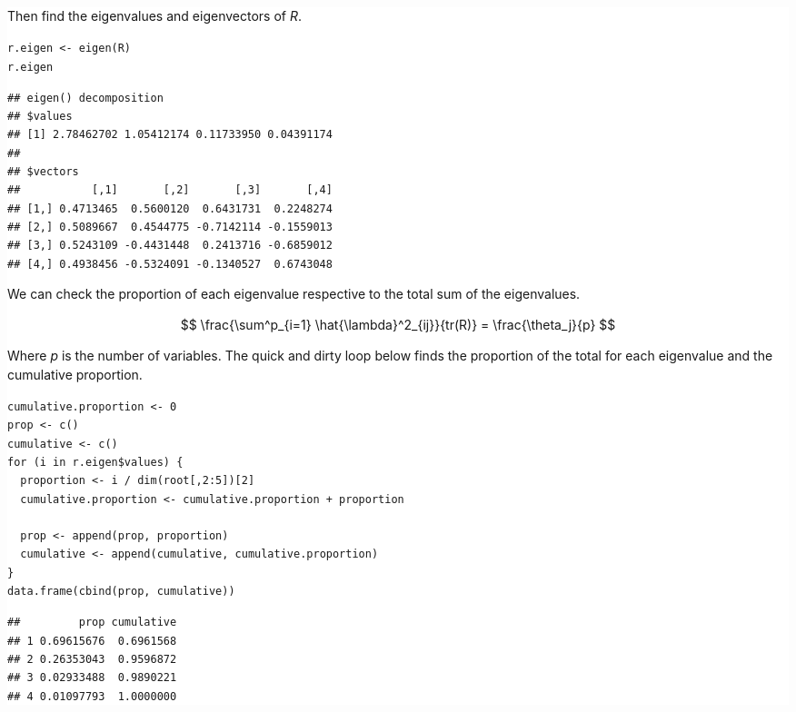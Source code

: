 Then find the eigenvalues and eigenvectors of $R$.

``` {.r}
r.eigen <- eigen(R)
r.eigen
```

    ## eigen() decomposition
    ## $values
    ## [1] 2.78462702 1.05412174 0.11733950 0.04391174
    ## 
    ## $vectors
    ##           [,1]       [,2]       [,3]       [,4]
    ## [1,] 0.4713465  0.5600120  0.6431731  0.2248274
    ## [2,] 0.5089667  0.4544775 -0.7142114 -0.1559013
    ## [3,] 0.5243109 -0.4431448  0.2413716 -0.6859012
    ## [4,] 0.4938456 -0.5324091 -0.1340527  0.6743048

We can check the proportion of each eigenvalue respective to the total
sum of the eigenvalues.

$$ \frac{\sum^p_{i=1} \hat{\lambda}^2_{ij}}{tr(R)} = \frac{\theta_j}{p} $$

Where $p$ is the number of variables. The quick and dirty loop below
finds the proportion of the total for each eigenvalue and the cumulative
proportion.

``` {.r}
cumulative.proportion <- 0
prop <- c()
cumulative <- c()
for (i in r.eigen$values) {
  proportion <- i / dim(root[,2:5])[2]
  cumulative.proportion <- cumulative.proportion + proportion
  
  prop <- append(prop, proportion)
  cumulative <- append(cumulative, cumulative.proportion)
}
data.frame(cbind(prop, cumulative))
```

    ##         prop cumulative
    ## 1 0.69615676  0.6961568
    ## 2 0.26353043  0.9596872
    ## 3 0.02933488  0.9890221
    ## 4 0.01097793  1.0000000
